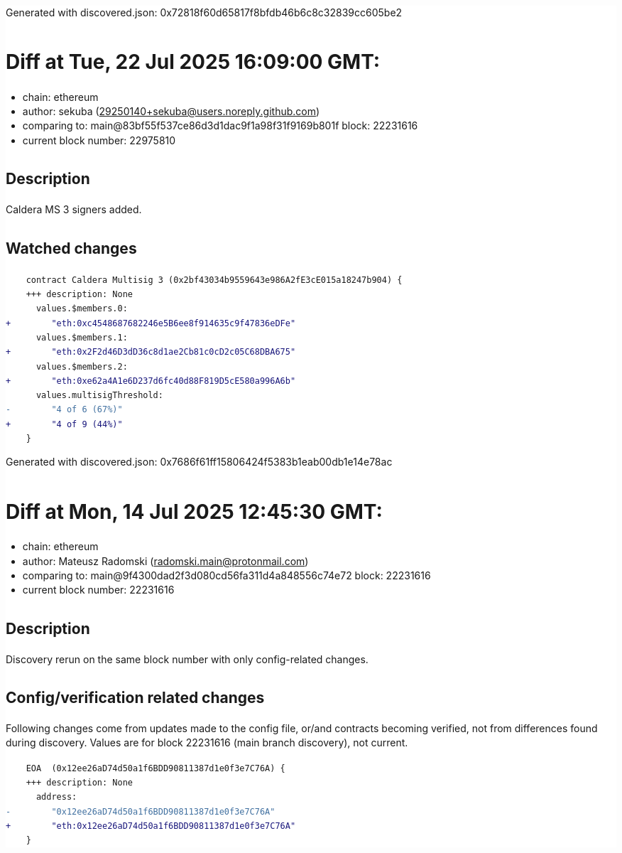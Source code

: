 Generated with discovered.json: 0x72818f60d65817f8bfdb46b6c8c32839cc605be2

# Diff at Tue, 22 Jul 2025 16:09:00 GMT:

- chain: ethereum
- author: sekuba (<29250140+sekuba@users.noreply.github.com>)
- comparing to: main@83bf55f537ce86d3d1dac9f1a98f31f9169b801f block: 22231616
- current block number: 22975810

## Description

Caldera MS 3 signers added.

## Watched changes

```diff
    contract Caldera Multisig 3 (0x2bf43034b9559643e986A2fE3cE015a18247b904) {
    +++ description: None
      values.$members.0:
+        "eth:0xc4548687682246e5B6ee8f914635c9f47836eDFe"
      values.$members.1:
+        "eth:0x2F2d46D3dD36c8d1ae2Cb81c0cD2c05C68DBA675"
      values.$members.2:
+        "eth:0xe62a4A1e6D237d6fc40d88F819D5cE580a996A6b"
      values.multisigThreshold:
-        "4 of 6 (67%)"
+        "4 of 9 (44%)"
    }
```

Generated with discovered.json: 0x7686f61ff15806424f5383b1eab00db1e14e78ac

# Diff at Mon, 14 Jul 2025 12:45:30 GMT:

- chain: ethereum
- author: Mateusz Radomski (<radomski.main@protonmail.com>)
- comparing to: main@9f4300dad2f3d080cd56fa311d4a848556c74e72 block: 22231616
- current block number: 22231616

## Description

Discovery rerun on the same block number with only config-related changes.

## Config/verification related changes

Following changes come from updates made to the config file,
or/and contracts becoming verified, not from differences found during
discovery. Values are for block 22231616 (main branch discovery), not current.

```diff
    EOA  (0x12ee26aD74d50a1f6BDD90811387d1e0f3e7C76A) {
    +++ description: None
      address:
-        "0x12ee26aD74d50a1f6BDD90811387d1e0f3e7C76A"
+        "eth:0x12ee26aD74d50a1f6BDD90811387d1e0f3e7C76A"
    }
```
